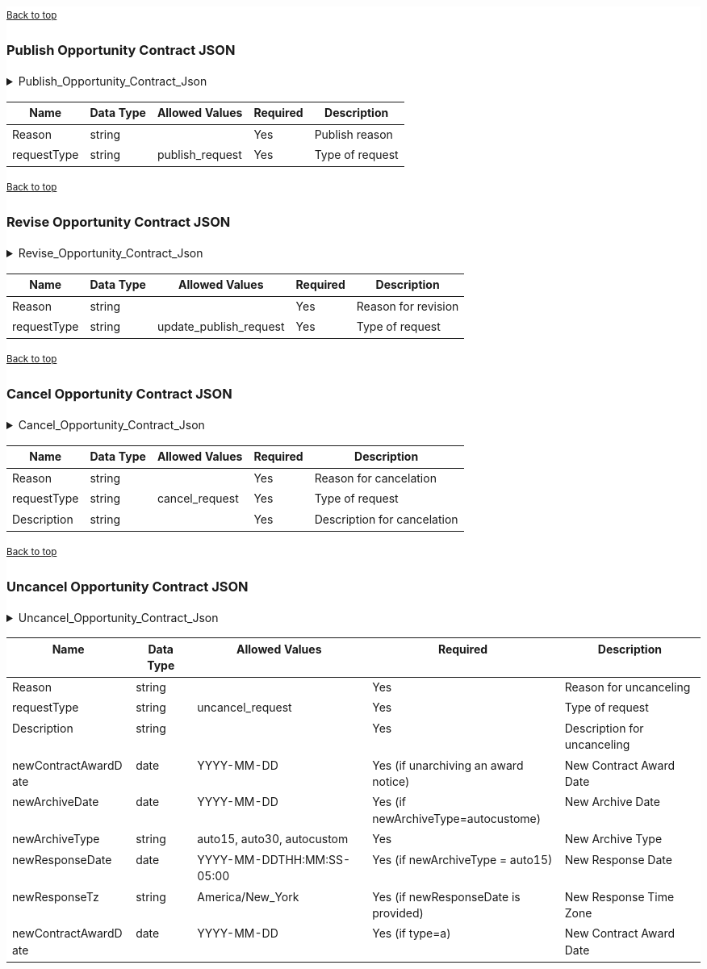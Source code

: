 <p><small><a href="#">Back to top</a></small></p>

### Publish Opportunity Contract JSON

<div id="publish-json" title="Click to view Publish Contract">
<details><summary>Publish_Opportunity_Contract_Json</summary></details>
</div>

Name | Data Type | Allowed Values | Required | Description
-----|-----------|----------------|----------|------------
Reason | string |  | Yes | Publish reason
requestType | string | publish_request | Yes | Type of request

<p><small><a href="#">Back to top</a></small></p>

### Revise Opportunity Contract JSON

<div id="revise-json" title="Click to view Revise Contract">
<details><summary>Revise_Opportunity_Contract_Json</summary></details>
</div>

Name | Data Type | Allowed Values | Required | Description
-----|-----------|----------------|----------|------------
Reason | string |  | Yes | Reason for revision
requestType | string | update_publish_request | Yes | Type of request

<p><small><a href="#">Back to top</a></small></p>

### Cancel Opportunity Contract JSON

<div id="cancel-json" title="Click to view Cancel Contract">
<details><summary>Cancel_Opportunity_Contract_Json</summary></details>
</div>

Name | Data Type | Allowed Values | Required | Description
-----|-----------|----------------|----------|------------
Reason | string |  | Yes | Reason for cancelation
requestType | string | cancel_request | Yes | Type of request
Description | string |  | Yes | Description for cancelation

<p><small><a href="#">Back to top</a></small></p>

### Uncancel Opportunity Contract JSON

<div id="uncancel-json" title="Click to view Uncancel Contract">
<details><summary>Uncancel_Opportunity_Contract_Json</summary></details>
</div>

Name | Data Type | Allowed Values | Required | Description
-----|-----------|----------------|----------|------------
Reason | string |  | Yes | Reason for uncanceling
requestType | string | uncancel_request | Yes | Type of request
Description | string |  | Yes | Description for uncanceling
newContractAwardDate | date | YYYY-MM-DD | Yes (if unarchiving an award notice) | New Contract Award Date
newArchiveDate | date | YYYY-MM-DD | Yes (if newArchiveType=autocustome) | New Archive Date
newArchiveType | string | auto15, auto30, autocustom | Yes  | New Archive Type
newResponseDate | date | YYYY-MM-DDTHH:MM:SS-05:00 | Yes (if newArchiveType = auto15) | New Response Date
newResponseTz | string | America/New_York | Yes (if newResponseDate is provided) | New Response Time Zone
newContractAwardDate | date | YYYY-MM-DD | Yes (if type=a) | New Contract Award Date
